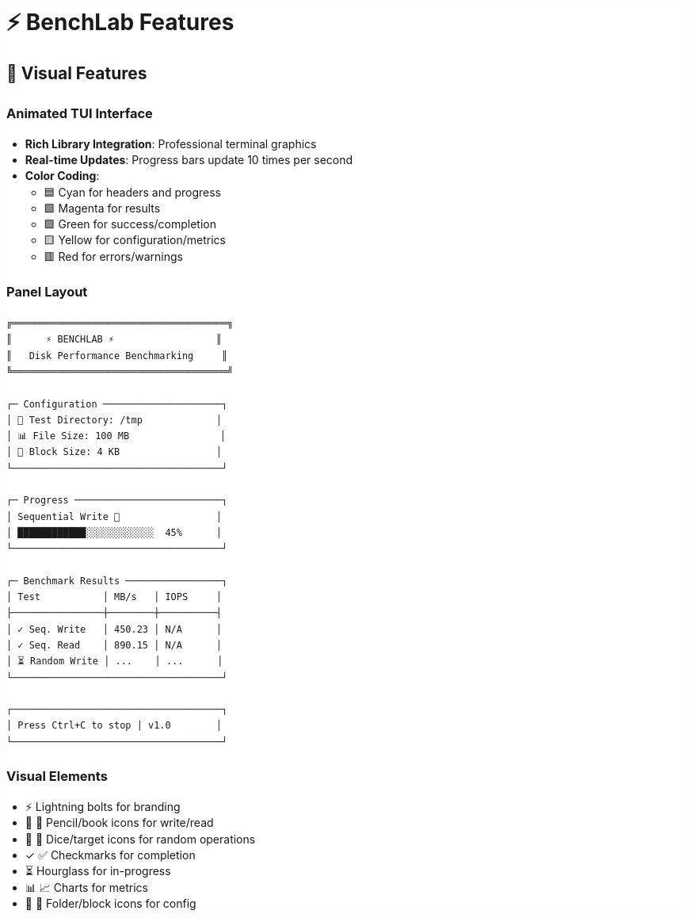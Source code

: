 # ⚡ BenchLab Features

## 🎨 Visual Features

### Animated TUI Interface
- **Rich Library Integration**: Professional terminal graphics
- **Real-time Updates**: Progress bars update 10 times per second
- **Color Coding**: 
  - 🟦 Cyan for headers and progress
  - 🟪 Magenta for results
  - 🟩 Green for success/completion
  - 🟨 Yellow for configuration/metrics
  - 🟥 Red for errors/warnings

### Panel Layout
```
╔══════════════════════════════════════╗
║      ⚡ BENCHLAB ⚡                  ║
║   Disk Performance Benchmarking     ║
╚══════════════════════════════════════╝

┌─ Configuration ─────────────────────┐
│ 📁 Test Directory: /tmp             │
│ 📊 File Size: 100 MB                │
│ 🔲 Block Size: 4 KB                 │
└─────────────────────────────────────┘

┌─ Progress ──────────────────────────┐
│ Sequential Write 📝                 │
│ ████████████░░░░░░░░░░░░  45%      │
└─────────────────────────────────────┘

┌─ Benchmark Results ─────────────────┐
│ Test           │ MB/s   │ IOPS     │
├────────────────┼────────┼──────────┤
│ ✓ Seq. Write   │ 450.23 │ N/A      │
│ ✓ Seq. Read    │ 890.15 │ N/A      │
│ ⏳ Random Write │ ...    │ ...      │
└─────────────────────────────────────┘

┌─────────────────────────────────────┐
│ Press Ctrl+C to stop | v1.0        │
└─────────────────────────────────────┘
```

### Visual Elements
- ⚡ Lightning bolts for branding
- 📝 📖 Pencil/book icons for write/read
- 🎲 🎯 Dice/target icons for random operations
- ✓ ✅ Checkmarks for completion
- ⏳ Hourglass for in-progress
- 📊 📈 Charts for metrics
- 📁 🔲 Folder/block icons for config
